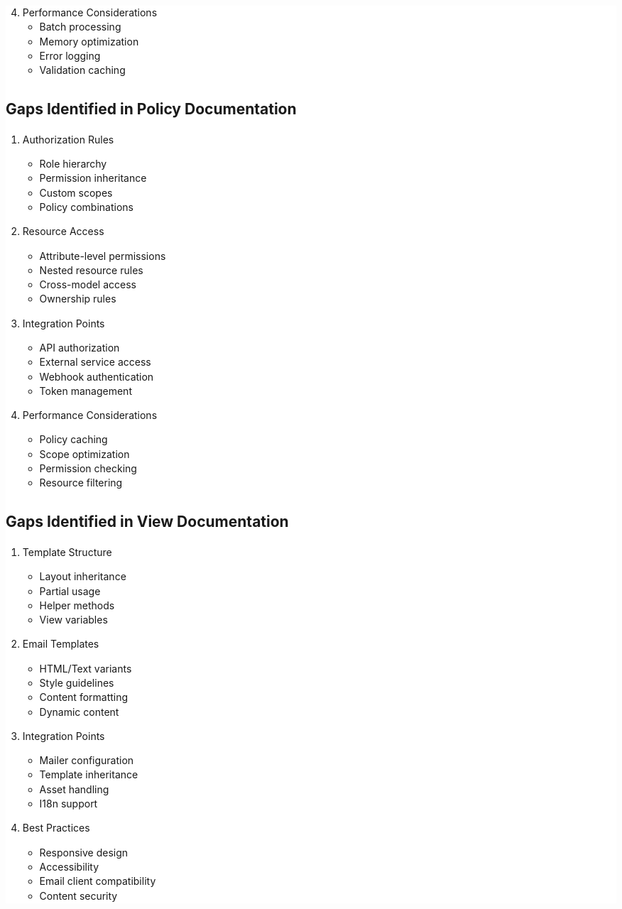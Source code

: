 4. Performance Considerations
   - Batch processing
   - Memory optimization
   - Error logging
   - Validation caching

## Gaps Identified in Policy Documentation

1. Authorization Rules
   - Role hierarchy
   - Permission inheritance
   - Custom scopes
   - Policy combinations

2. Resource Access
   - Attribute-level permissions
   - Nested resource rules
   - Cross-model access
   - Ownership rules

3. Integration Points
   - API authorization
   - External service access
   - Webhook authentication
   - Token management

4. Performance Considerations
   - Policy caching
   - Scope optimization
   - Permission checking
   - Resource filtering

## Gaps Identified in View Documentation

1. Template Structure
   - Layout inheritance
   - Partial usage
   - Helper methods
   - View variables

2. Email Templates
   - HTML/Text variants
   - Style guidelines
   - Content formatting
   - Dynamic content

3. Integration Points
   - Mailer configuration
   - Template inheritance
   - Asset handling
   - I18n support

4. Best Practices
   - Responsive design
   - Accessibility
   - Email client compatibility
   - Content security
